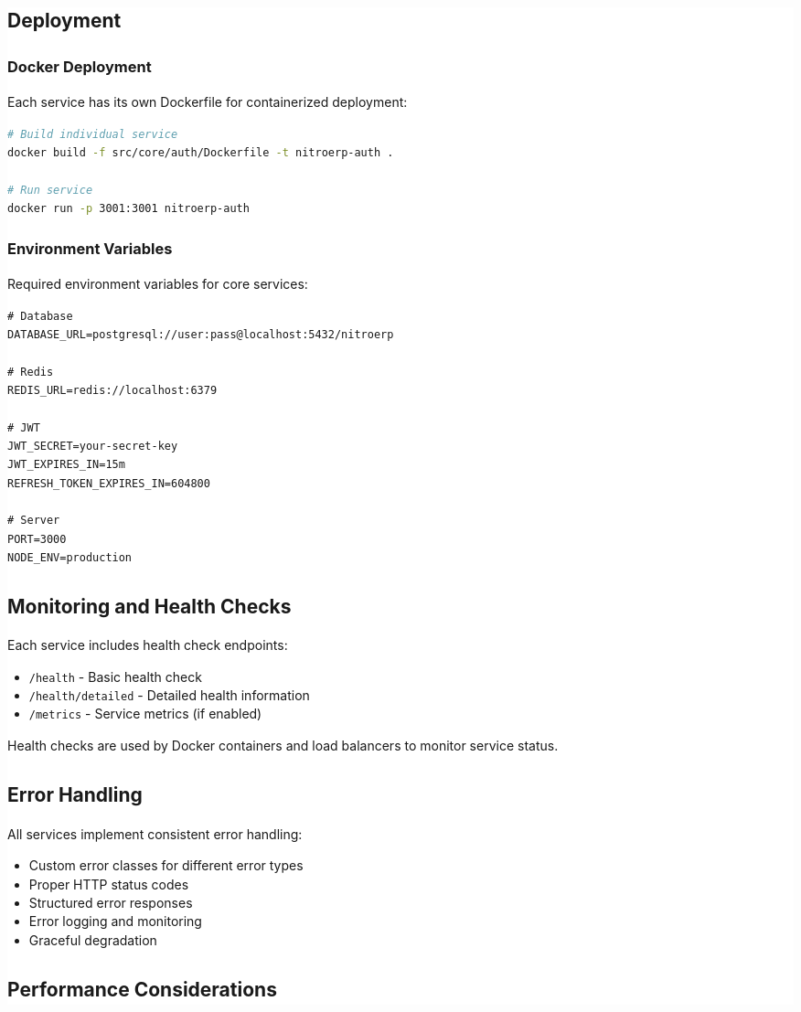 ## Deployment

### Docker Deployment
Each service has its own Dockerfile for containerized deployment:

```bash
# Build individual service
docker build -f src/core/auth/Dockerfile -t nitroerp-auth .

# Run service
docker run -p 3001:3001 nitroerp-auth
```

### Environment Variables
Required environment variables for core services:
```env
# Database
DATABASE_URL=postgresql://user:pass@localhost:5432/nitroerp

# Redis
REDIS_URL=redis://localhost:6379

# JWT
JWT_SECRET=your-secret-key
JWT_EXPIRES_IN=15m
REFRESH_TOKEN_EXPIRES_IN=604800

# Server
PORT=3000
NODE_ENV=production
```

## Monitoring and Health Checks

Each service includes health check endpoints:
- `/health` - Basic health check
- `/health/detailed` - Detailed health information
- `/metrics` - Service metrics (if enabled)

Health checks are used by Docker containers and load balancers to monitor service status.

## Error Handling

All services implement consistent error handling:
- Custom error classes for different error types
- Proper HTTP status codes
- Structured error responses
- Error logging and monitoring
- Graceful degradation

## Performance Considerations
